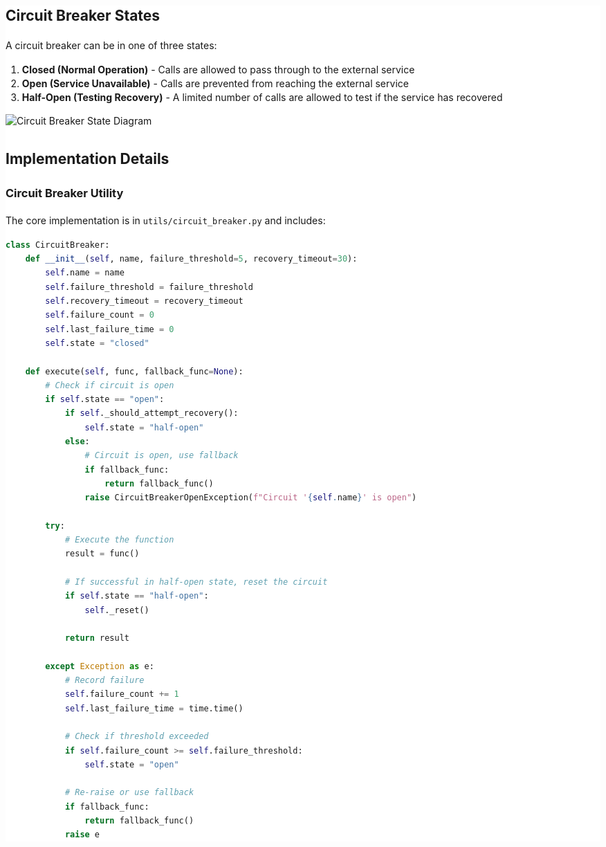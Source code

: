 ## Circuit Breaker States

A circuit breaker can be in one of three states:

1. **Closed (Normal Operation)** - Calls are allowed to pass through to the external service
2. **Open (Service Unavailable)** - Calls are prevented from reaching the external service
3. **Half-Open (Testing Recovery)** - A limited number of calls are allowed to test if the service has recovered

![Circuit Breaker State Diagram](docs/architecture/circuit_breaker_state_diagram.svg)

## Implementation Details

### Circuit Breaker Utility

The core implementation is in `utils/circuit_breaker.py` and includes:

```python
class CircuitBreaker:
    def __init__(self, name, failure_threshold=5, recovery_timeout=30):
        self.name = name
        self.failure_threshold = failure_threshold
        self.recovery_timeout = recovery_timeout
        self.failure_count = 0
        self.last_failure_time = 0
        self.state = "closed"
        
    def execute(self, func, fallback_func=None):
        # Check if circuit is open
        if self.state == "open":
            if self._should_attempt_recovery():
                self.state = "half-open"
            else:
                # Circuit is open, use fallback
                if fallback_func:
                    return fallback_func()
                raise CircuitBreakerOpenException(f"Circuit '{self.name}' is open")
                
        try:
            # Execute the function
            result = func()
            
            # If successful in half-open state, reset the circuit
            if self.state == "half-open":
                self._reset()
                
            return result
            
        except Exception as e:
            # Record failure
            self.failure_count += 1
            self.last_failure_time = time.time()
            
            # Check if threshold exceeded
            if self.failure_count >= self.failure_threshold:
                self.state = "open"
                
            # Re-raise or use fallback
            if fallback_func:
                return fallback_func()
            raise e
```
